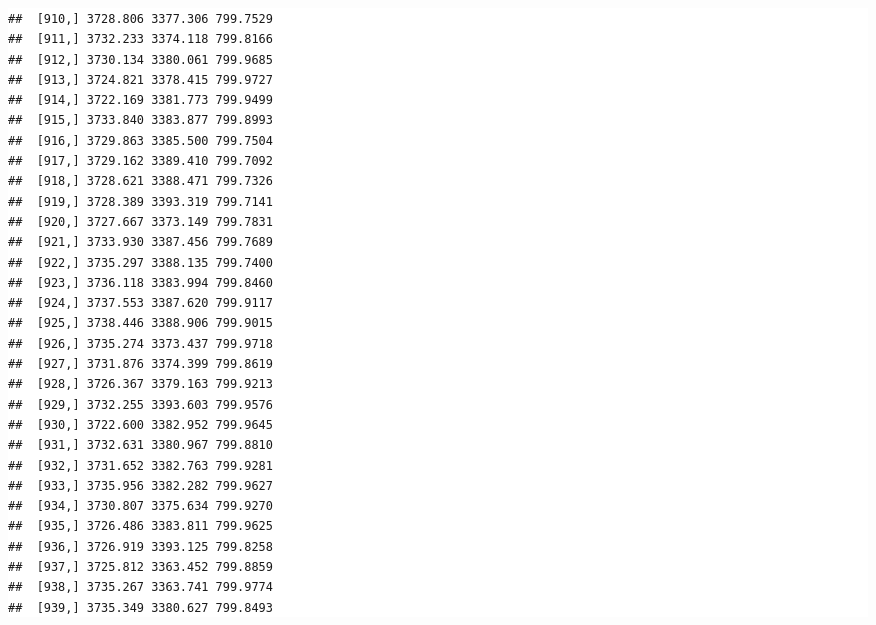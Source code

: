     ##  [910,] 3728.806 3377.306 799.7529
    ##  [911,] 3732.233 3374.118 799.8166
    ##  [912,] 3730.134 3380.061 799.9685
    ##  [913,] 3724.821 3378.415 799.9727
    ##  [914,] 3722.169 3381.773 799.9499
    ##  [915,] 3733.840 3383.877 799.8993
    ##  [916,] 3729.863 3385.500 799.7504
    ##  [917,] 3729.162 3389.410 799.7092
    ##  [918,] 3728.621 3388.471 799.7326
    ##  [919,] 3728.389 3393.319 799.7141
    ##  [920,] 3727.667 3373.149 799.7831
    ##  [921,] 3733.930 3387.456 799.7689
    ##  [922,] 3735.297 3388.135 799.7400
    ##  [923,] 3736.118 3383.994 799.8460
    ##  [924,] 3737.553 3387.620 799.9117
    ##  [925,] 3738.446 3388.906 799.9015
    ##  [926,] 3735.274 3373.437 799.9718
    ##  [927,] 3731.876 3374.399 799.8619
    ##  [928,] 3726.367 3379.163 799.9213
    ##  [929,] 3732.255 3393.603 799.9576
    ##  [930,] 3722.600 3382.952 799.9645
    ##  [931,] 3732.631 3380.967 799.8810
    ##  [932,] 3731.652 3382.763 799.9281
    ##  [933,] 3735.956 3382.282 799.9627
    ##  [934,] 3730.807 3375.634 799.9270
    ##  [935,] 3726.486 3383.811 799.9625
    ##  [936,] 3726.919 3393.125 799.8258
    ##  [937,] 3725.812 3363.452 799.8859
    ##  [938,] 3735.267 3363.741 799.9774
    ##  [939,] 3735.349 3380.627 799.8493